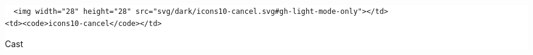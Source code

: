       <img width="28" height="28" src="svg/dark/icons10-cancel.svg#gh-light-mode-only"></td>
    <td><code>icons10-cancel</code></td>
  </tr>
	<tr>
    <td>Cast</td>